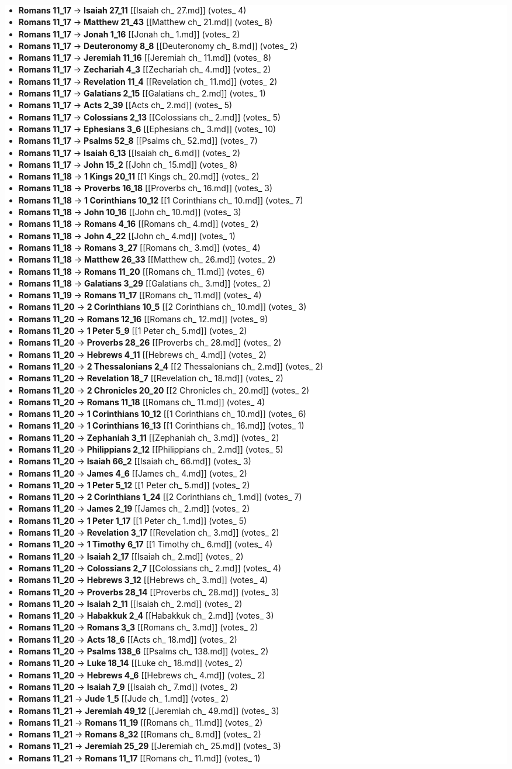 - **Romans 11_17** → **Isaiah 27_11** [[Isaiah ch_ 27.md]] (votes_ 4)
- **Romans 11_17** → **Matthew 21_43** [[Matthew ch_ 21.md]] (votes_ 8)
- **Romans 11_17** → **Jonah 1_16** [[Jonah ch_ 1.md]] (votes_ 2)
- **Romans 11_17** → **Deuteronomy 8_8** [[Deuteronomy ch_ 8.md]] (votes_ 2)
- **Romans 11_17** → **Jeremiah 11_16** [[Jeremiah ch_ 11.md]] (votes_ 8)
- **Romans 11_17** → **Zechariah 4_3** [[Zechariah ch_ 4.md]] (votes_ 2)
- **Romans 11_17** → **Revelation 11_4** [[Revelation ch_ 11.md]] (votes_ 2)
- **Romans 11_17** → **Galatians 2_15** [[Galatians ch_ 2.md]] (votes_ 1)
- **Romans 11_17** → **Acts 2_39** [[Acts ch_ 2.md]] (votes_ 5)
- **Romans 11_17** → **Colossians 2_13** [[Colossians ch_ 2.md]] (votes_ 5)
- **Romans 11_17** → **Ephesians 3_6** [[Ephesians ch_ 3.md]] (votes_ 10)
- **Romans 11_17** → **Psalms 52_8** [[Psalms ch_ 52.md]] (votes_ 7)
- **Romans 11_17** → **Isaiah 6_13** [[Isaiah ch_ 6.md]] (votes_ 2)
- **Romans 11_17** → **John 15_2** [[John ch_ 15.md]] (votes_ 8)
- **Romans 11_18** → **1 Kings 20_11** [[1 Kings ch_ 20.md]] (votes_ 2)
- **Romans 11_18** → **Proverbs 16_18** [[Proverbs ch_ 16.md]] (votes_ 3)
- **Romans 11_18** → **1 Corinthians 10_12** [[1 Corinthians ch_ 10.md]] (votes_ 7)
- **Romans 11_18** → **John 10_16** [[John ch_ 10.md]] (votes_ 3)
- **Romans 11_18** → **Romans 4_16** [[Romans ch_ 4.md]] (votes_ 2)
- **Romans 11_18** → **John 4_22** [[John ch_ 4.md]] (votes_ 1)
- **Romans 11_18** → **Romans 3_27** [[Romans ch_ 3.md]] (votes_ 4)
- **Romans 11_18** → **Matthew 26_33** [[Matthew ch_ 26.md]] (votes_ 2)
- **Romans 11_18** → **Romans 11_20** [[Romans ch_ 11.md]] (votes_ 6)
- **Romans 11_18** → **Galatians 3_29** [[Galatians ch_ 3.md]] (votes_ 2)
- **Romans 11_19** → **Romans 11_17** [[Romans ch_ 11.md]] (votes_ 4)
- **Romans 11_20** → **2 Corinthians 10_5** [[2 Corinthians ch_ 10.md]] (votes_ 3)
- **Romans 11_20** → **Romans 12_16** [[Romans ch_ 12.md]] (votes_ 9)
- **Romans 11_20** → **1 Peter 5_9** [[1 Peter ch_ 5.md]] (votes_ 2)
- **Romans 11_20** → **Proverbs 28_26** [[Proverbs ch_ 28.md]] (votes_ 2)
- **Romans 11_20** → **Hebrews 4_11** [[Hebrews ch_ 4.md]] (votes_ 2)
- **Romans 11_20** → **2 Thessalonians 2_4** [[2 Thessalonians ch_ 2.md]] (votes_ 2)
- **Romans 11_20** → **Revelation 18_7** [[Revelation ch_ 18.md]] (votes_ 2)
- **Romans 11_20** → **2 Chronicles 20_20** [[2 Chronicles ch_ 20.md]] (votes_ 2)
- **Romans 11_20** → **Romans 11_18** [[Romans ch_ 11.md]] (votes_ 4)
- **Romans 11_20** → **1 Corinthians 10_12** [[1 Corinthians ch_ 10.md]] (votes_ 6)
- **Romans 11_20** → **1 Corinthians 16_13** [[1 Corinthians ch_ 16.md]] (votes_ 1)
- **Romans 11_20** → **Zephaniah 3_11** [[Zephaniah ch_ 3.md]] (votes_ 2)
- **Romans 11_20** → **Philippians 2_12** [[Philippians ch_ 2.md]] (votes_ 5)
- **Romans 11_20** → **Isaiah 66_2** [[Isaiah ch_ 66.md]] (votes_ 3)
- **Romans 11_20** → **James 4_6** [[James ch_ 4.md]] (votes_ 2)
- **Romans 11_20** → **1 Peter 5_12** [[1 Peter ch_ 5.md]] (votes_ 2)
- **Romans 11_20** → **2 Corinthians 1_24** [[2 Corinthians ch_ 1.md]] (votes_ 7)
- **Romans 11_20** → **James 2_19** [[James ch_ 2.md]] (votes_ 2)
- **Romans 11_20** → **1 Peter 1_17** [[1 Peter ch_ 1.md]] (votes_ 5)
- **Romans 11_20** → **Revelation 3_17** [[Revelation ch_ 3.md]] (votes_ 2)
- **Romans 11_20** → **1 Timothy 6_17** [[1 Timothy ch_ 6.md]] (votes_ 4)
- **Romans 11_20** → **Isaiah 2_17** [[Isaiah ch_ 2.md]] (votes_ 2)
- **Romans 11_20** → **Colossians 2_7** [[Colossians ch_ 2.md]] (votes_ 4)
- **Romans 11_20** → **Hebrews 3_12** [[Hebrews ch_ 3.md]] (votes_ 4)
- **Romans 11_20** → **Proverbs 28_14** [[Proverbs ch_ 28.md]] (votes_ 3)
- **Romans 11_20** → **Isaiah 2_11** [[Isaiah ch_ 2.md]] (votes_ 2)
- **Romans 11_20** → **Habakkuk 2_4** [[Habakkuk ch_ 2.md]] (votes_ 3)
- **Romans 11_20** → **Romans 3_3** [[Romans ch_ 3.md]] (votes_ 2)
- **Romans 11_20** → **Acts 18_6** [[Acts ch_ 18.md]] (votes_ 2)
- **Romans 11_20** → **Psalms 138_6** [[Psalms ch_ 138.md]] (votes_ 2)
- **Romans 11_20** → **Luke 18_14** [[Luke ch_ 18.md]] (votes_ 2)
- **Romans 11_20** → **Hebrews 4_6** [[Hebrews ch_ 4.md]] (votes_ 2)
- **Romans 11_20** → **Isaiah 7_9** [[Isaiah ch_ 7.md]] (votes_ 2)
- **Romans 11_21** → **Jude 1_5** [[Jude ch_ 1.md]] (votes_ 2)
- **Romans 11_21** → **Jeremiah 49_12** [[Jeremiah ch_ 49.md]] (votes_ 3)
- **Romans 11_21** → **Romans 11_19** [[Romans ch_ 11.md]] (votes_ 2)
- **Romans 11_21** → **Romans 8_32** [[Romans ch_ 8.md]] (votes_ 2)
- **Romans 11_21** → **Jeremiah 25_29** [[Jeremiah ch_ 25.md]] (votes_ 3)
- **Romans 11_21** → **Romans 11_17** [[Romans ch_ 11.md]] (votes_ 1)